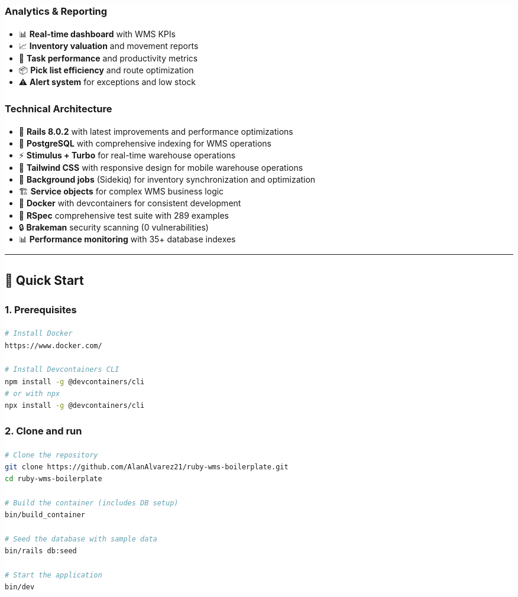 ### **Analytics & Reporting**
- 📊 **Real-time dashboard** with WMS KPIs
- 📈 **Inventory valuation** and movement reports
- 🎯 **Task performance** and productivity metrics
- 📦 **Pick list efficiency** and route optimization
- ⚠️ **Alert system** for exceptions and low stock

### **Technical Architecture**
- 🚀 **Rails 8.0.2** with latest improvements and performance optimizations
- 🐘 **PostgreSQL** with comprehensive indexing for WMS operations
- ⚡ **Stimulus + Turbo** for real-time warehouse operations
- 🎨 **Tailwind CSS** with responsive design for mobile warehouse operations
- 🔄 **Background jobs** (Sidekiq) for inventory synchronization and optimization
- 🏗️ **Service objects** for complex WMS business logic
- 🐳 **Docker** with devcontainers for consistent development
- 🧪 **RSpec** comprehensive test suite with 289 examples
- 🔒 **Brakeman** security scanning (0 vulnerabilities)
- 📊 **Performance monitoring** with 35+ database indexes

---

## 🚀 Quick Start

### **1. Prerequisites**
```bash
# Install Docker
https://www.docker.com/

# Install Devcontainers CLI
npm install -g @devcontainers/cli
# or with npx
npx install -g @devcontainers/cli
```

### **2. Clone and run**
```bash
# Clone the repository
git clone https://github.com/AlanAlvarez21/ruby-wms-boilerplate.git
cd ruby-wms-boilerplate

# Build the container (includes DB setup)
bin/build_container

# Seed the database with sample data
bin/rails db:seed

# Start the application
bin/dev
```
